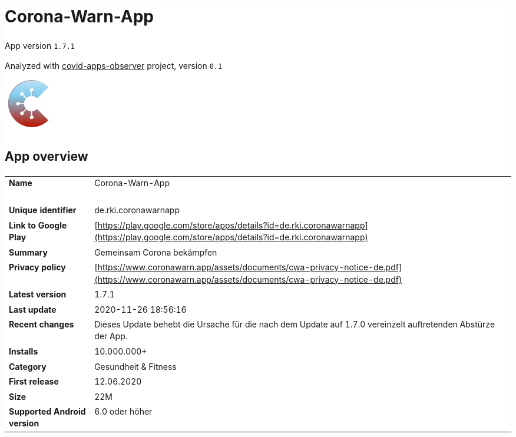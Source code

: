 # Corona-Warn-App
App version ``1.7.1``

Analyzed with [covid-apps-observer](http://github.com/covid-apps-observer) project, version ``0.1``

<img src="icon.png" alt="Corona-Warn-App icon" width="80"/>

## App overview
| | |
|-------------------------|-------------------------| 
| **Name**&nbsp;&nbsp;&nbsp;&nbsp;&nbsp;&nbsp;&nbsp;&nbsp;&nbsp;&nbsp;&nbsp;&nbsp;&nbsp;&nbsp;&nbsp;&nbsp;&nbsp;&nbsp;&nbsp;&nbsp;&nbsp;&nbsp;&nbsp;&nbsp;&nbsp;&nbsp;&nbsp;&nbsp;&nbsp;&nbsp;&nbsp;&nbsp;&nbsp;&nbsp;&nbsp;&nbsp;&nbsp;&nbsp;&nbsp;&nbsp;  | Corona-Warn-App |
| **Unique identifier** | de.rki.coronawarnapp |
| **Link to Google Play** | [https://play.google.com/store/apps/details?id=de.rki.coronawarnapp](https://play.google.com/store/apps/details?id=de.rki.coronawarnapp) |
| **Summary**  | Gemeinsam Corona bekämpfen |
| **Privacy policy** | [https://www.coronawarn.app/assets/documents/cwa-privacy-notice-de.pdf](https://www.coronawarn.app/assets/documents/cwa-privacy-notice-de.pdf) |
| **Latest version** | 1.7.1 |
| **Last update** | 2020-11-26 18:56:16 |
| **Recent changes** | Dieses Update behebt die Ursache für die nach dem Update auf 1.7.0 vereinzelt auftretenden Abstürze der App. |
| **Installs**  | 10.000.000+ |
| **Category** | Gesundheit & Fitness |
| **First release** | 12.06.2020 |
| **Size**  | 22M |
| **Supported Android version**  | 6.0 oder höher |
